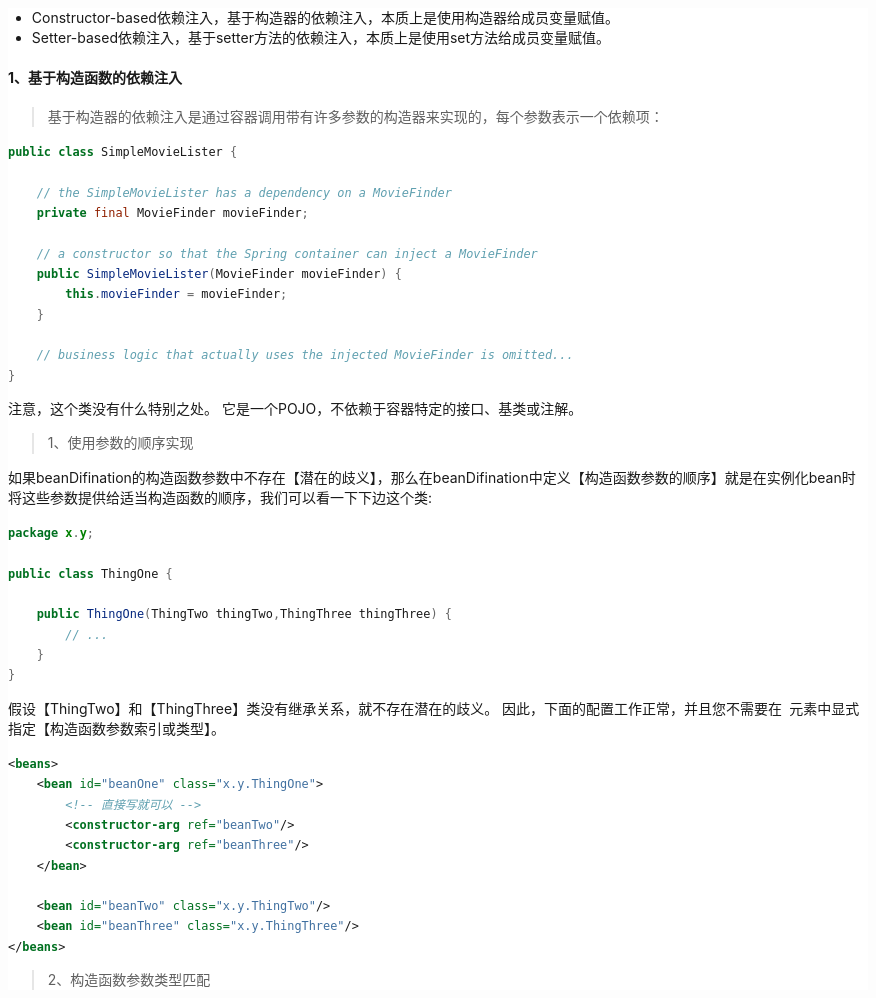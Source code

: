 - Constructor-based依赖注入，基于构造器的依赖注入，本质上是使用构造器给成员变量赋值。
- Setter-based依赖注入，基于setter方法的依赖注入，本质上是使用set方法给成员变量赋值。

#### 1、基于构造函数的依赖注入

> 基于构造器的依赖注入是通过容器调用带有许多参数的构造器来实现的，每个参数表示一个依赖项：

```java
public class SimpleMovieLister {

    // the SimpleMovieLister has a dependency on a MovieFinder
    private final MovieFinder movieFinder;

    // a constructor so that the Spring container can inject a MovieFinder
    public SimpleMovieLister(MovieFinder movieFinder) {
        this.movieFinder = movieFinder;
    }

    // business logic that actually uses the injected MovieFinder is omitted...
}
```

注意，这个类没有什么特别之处。 它是一个POJO，不依赖于容器特定的接口、基类或注解。

> 1、使用参数的顺序实现

如果beanDifination的构造函数参数中不存在【潜在的歧义】，那么在beanDifination中定义【构造函数参数的顺序】就是在实例化bean时将这些参数提供给适当构造函数的顺序，我们可以看一下下边这个类:

```java
package x.y;

public class ThingOne {

    public ThingOne(ThingTwo thingTwo,ThingThree thingThree) {
        // ...
    }
}
```

假设【ThingTwo】和【ThingThree】类没有继承关系，就不存在潜在的歧义。 因此，下面的配置工作正常，并且您不需要在` `元素中显式指定【构造函数参数索引或类型】。

```xml
<beans>
    <bean id="beanOne" class="x.y.ThingOne">
        <!-- 直接写就可以 -->
        <constructor-arg ref="beanTwo"/>
        <constructor-arg ref="beanThree"/>
    </bean>

    <bean id="beanTwo" class="x.y.ThingTwo"/>
    <bean id="beanThree" class="x.y.ThingThree"/>
</beans>
```

> 2、构造函数参数类型匹配
